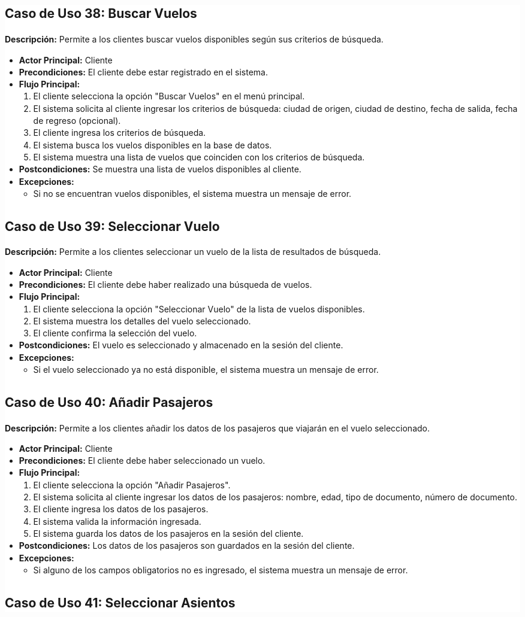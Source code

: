 ## Caso de Uso 38: Buscar Vuelos

**Descripción:** Permite a los clientes buscar vuelos disponibles según sus criterios de búsqueda.

- **Actor Principal:** Cliente
- **Precondiciones:** El cliente debe estar registrado en el sistema.
- **Flujo Principal:**
  1. El cliente selecciona la opción "Buscar Vuelos" en el menú principal.
  2. El sistema solicita al cliente ingresar los criterios de búsqueda: ciudad de origen, ciudad de destino, fecha de salida, fecha de regreso (opcional).
  3. El cliente ingresa los criterios de búsqueda.
  4. El sistema busca los vuelos disponibles en la base de datos.
  5. El sistema muestra una lista de vuelos que coinciden con los criterios de búsqueda.
- **Postcondiciones:** Se muestra una lista de vuelos disponibles al cliente.
- **Excepciones:**
  - Si no se encuentran vuelos disponibles, el sistema muestra un mensaje de error.

## Caso de Uso 39: Seleccionar Vuelo

**Descripción:** Permite a los clientes seleccionar un vuelo de la lista de resultados de búsqueda.

- **Actor Principal:** Cliente
- **Precondiciones:** El cliente debe haber realizado una búsqueda de vuelos.
- **Flujo Principal:**
  1. El cliente selecciona la opción "Seleccionar Vuelo" de la lista de vuelos disponibles.
  2. El sistema muestra los detalles del vuelo seleccionado.
  3. El cliente confirma la selección del vuelo.
- **Postcondiciones:** El vuelo es seleccionado y almacenado en la sesión del cliente.
- **Excepciones:**
  - Si el vuelo seleccionado ya no está disponible, el sistema muestra un mensaje de error.

## Caso de Uso 40: Añadir Pasajeros

**Descripción:** Permite a los clientes añadir los datos de los pasajeros que viajarán en el vuelo seleccionado.

- **Actor Principal:** Cliente
- **Precondiciones:** El cliente debe haber seleccionado un vuelo.
- **Flujo Principal:**
  1. El cliente selecciona la opción "Añadir Pasajeros".
  2. El sistema solicita al cliente ingresar los datos de los pasajeros: nombre, edad, tipo de documento, número de documento.
  3. El cliente ingresa los datos de los pasajeros.
  4. El sistema valida la información ingresada.
  5. El sistema guarda los datos de los pasajeros en la sesión del cliente.
- **Postcondiciones:** Los datos de los pasajeros son guardados en la sesión del cliente.
- **Excepciones:**
  - Si alguno de los campos obligatorios no es ingresado, el sistema muestra un mensaje de error.

## Caso de Uso 41: Seleccionar Asientos
